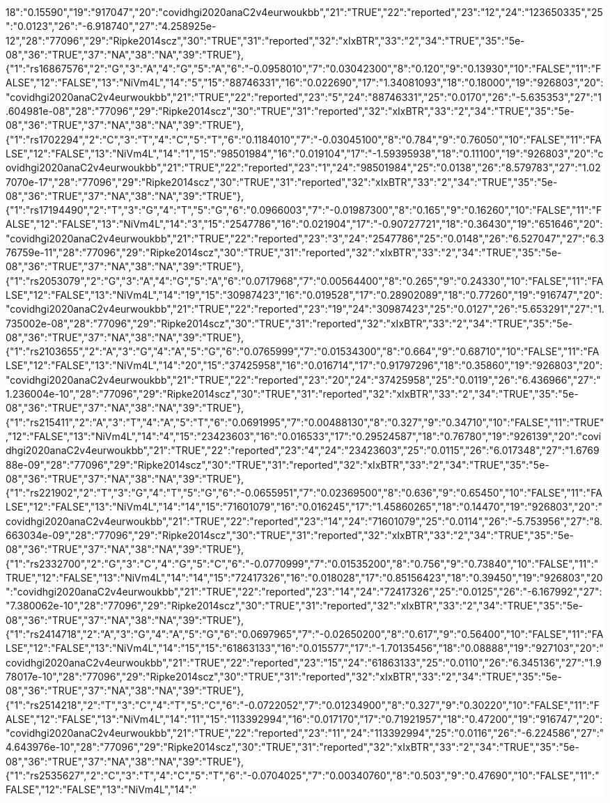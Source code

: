 18":"0.15590","19":"917047","20":"covidhgi2020anaC2v4eurwoukbb","21":"TRUE","22":"reported","23":"12","24":"123650335","25":"0.0123","26":"-6.918740","27":"4.258925e-12","28":"77096","29":"Ripke2014scz","30":"TRUE","31":"reported","32":"xIxBTR","33":"2","34":"TRUE","35":"5e-08","36":"TRUE","37":"NA","38":"NA","39":"TRUE"},{"1":"rs16867576","2":"G","3":"A","4":"G","5":"A","6":"-0.0958010","7":"0.03042300","8":"0.120","9":"0.13930","10":"FALSE","11":"FALSE","12":"FALSE","13":"NiVm4L","14":"5","15":"88746331","16":"0.022690","17":"1.34081093","18":"0.18000","19":"926803","20":"covidhgi2020anaC2v4eurwoukbb","21":"TRUE","22":"reported","23":"5","24":"88746331","25":"0.0170","26":"-5.635353","27":"1.604981e-08","28":"77096","29":"Ripke2014scz","30":"TRUE","31":"reported","32":"xIxBTR","33":"2","34":"TRUE","35":"5e-08","36":"TRUE","37":"NA","38":"NA","39":"TRUE"},{"1":"rs1702294","2":"C","3":"T","4":"C","5":"T","6":"0.1184010","7":"-0.03045100","8":"0.784","9":"0.76050","10":"FALSE","11":"FALSE","12":"FALSE","13":"NiVm4L","14":"1","15":"98501984","16":"0.019104","17":"-1.59395938","18":"0.11100","19":"926803","20":"covidhgi2020anaC2v4eurwoukbb","21":"TRUE","22":"reported","23":"1","24":"98501984","25":"0.0138","26":"8.579783","27":"1.027070e-17","28":"77096","29":"Ripke2014scz","30":"TRUE","31":"reported","32":"xIxBTR","33":"2","34":"TRUE","35":"5e-08","36":"TRUE","37":"NA","38":"NA","39":"TRUE"},{"1":"rs17194490","2":"T","3":"G","4":"T","5":"G","6":"0.0966003","7":"-0.01987300","8":"0.165","9":"0.16260","10":"FALSE","11":"FALSE","12":"FALSE","13":"NiVm4L","14":"3","15":"2547786","16":"0.021904","17":"-0.90727721","18":"0.36430","19":"651646","20":"covidhgi2020anaC2v4eurwoukbb","21":"TRUE","22":"reported","23":"3","24":"2547786","25":"0.0148","26":"6.527047","27":"6.376759e-11","28":"77096","29":"Ripke2014scz","30":"TRUE","31":"reported","32":"xIxBTR","33":"2","34":"TRUE","35":"5e-08","36":"TRUE","37":"NA","38":"NA","39":"TRUE"},{"1":"rs2053079","2":"G","3":"A","4":"G","5":"A","6":"0.0717968","7":"0.00564400","8":"0.265","9":"0.24330","10":"FALSE","11":"FALSE","12":"FALSE","13":"NiVm4L","14":"19","15":"30987423","16":"0.019528","17":"0.28902089","18":"0.77260","19":"916747","20":"covidhgi2020anaC2v4eurwoukbb","21":"TRUE","22":"reported","23":"19","24":"30987423","25":"0.0127","26":"5.653291","27":"1.735002e-08","28":"77096","29":"Ripke2014scz","30":"TRUE","31":"reported","32":"xIxBTR","33":"2","34":"TRUE","35":"5e-08","36":"TRUE","37":"NA","38":"NA","39":"TRUE"},{"1":"rs2103655","2":"A","3":"G","4":"A","5":"G","6":"0.0765999","7":"0.01534300","8":"0.664","9":"0.68710","10":"FALSE","11":"FALSE","12":"FALSE","13":"NiVm4L","14":"20","15":"37425958","16":"0.016714","17":"0.91797296","18":"0.35860","19":"926803","20":"covidhgi2020anaC2v4eurwoukbb","21":"TRUE","22":"reported","23":"20","24":"37425958","25":"0.0119","26":"6.436966","27":"1.236004e-10","28":"77096","29":"Ripke2014scz","30":"TRUE","31":"reported","32":"xIxBTR","33":"2","34":"TRUE","35":"5e-08","36":"TRUE","37":"NA","38":"NA","39":"TRUE"},{"1":"rs215411","2":"A","3":"T","4":"A","5":"T","6":"0.0691995","7":"0.00488130","8":"0.327","9":"0.34710","10":"FALSE","11":"TRUE","12":"FALSE","13":"NiVm4L","14":"4","15":"23423603","16":"0.016533","17":"0.29524587","18":"0.76780","19":"926139","20":"covidhgi2020anaC2v4eurwoukbb","21":"TRUE","22":"reported","23":"4","24":"23423603","25":"0.0115","26":"6.017348","27":"1.676988e-09","28":"77096","29":"Ripke2014scz","30":"TRUE","31":"reported","32":"xIxBTR","33":"2","34":"TRUE","35":"5e-08","36":"TRUE","37":"NA","38":"NA","39":"TRUE"},{"1":"rs221902","2":"T","3":"G","4":"T","5":"G","6":"-0.0655951","7":"0.02369500","8":"0.636","9":"0.65450","10":"FALSE","11":"FALSE","12":"FALSE","13":"NiVm4L","14":"14","15":"71601079","16":"0.016245","17":"1.45860265","18":"0.14470","19":"926803","20":"covidhgi2020anaC2v4eurwoukbb","21":"TRUE","22":"reported","23":"14","24":"71601079","25":"0.0114","26":"-5.753956","27":"8.663034e-09","28":"77096","29":"Ripke2014scz","30":"TRUE","31":"reported","32":"xIxBTR","33":"2","34":"TRUE","35":"5e-08","36":"TRUE","37":"NA","38":"NA","39":"TRUE"},{"1":"rs2332700","2":"G","3":"C","4":"G","5":"C","6":"-0.0770999","7":"0.01535200","8":"0.756","9":"0.73840","10":"FALSE","11":"TRUE","12":"FALSE","13":"NiVm4L","14":"14","15":"72417326","16":"0.018028","17":"0.85156423","18":"0.39450","19":"926803","20":"covidhgi2020anaC2v4eurwoukbb","21":"TRUE","22":"reported","23":"14","24":"72417326","25":"0.0125","26":"-6.167992","27":"7.380062e-10","28":"77096","29":"Ripke2014scz","30":"TRUE","31":"reported","32":"xIxBTR","33":"2","34":"TRUE","35":"5e-08","36":"TRUE","37":"NA","38":"NA","39":"TRUE"},{"1":"rs2414718","2":"A","3":"G","4":"A","5":"G","6":"0.0697965","7":"-0.02650200","8":"0.617","9":"0.56400","10":"FALSE","11":"FALSE","12":"FALSE","13":"NiVm4L","14":"15","15":"61863133","16":"0.015577","17":"-1.70135456","18":"0.08888","19":"927103","20":"covidhgi2020anaC2v4eurwoukbb","21":"TRUE","22":"reported","23":"15","24":"61863133","25":"0.0110","26":"6.345136","27":"1.978017e-10","28":"77096","29":"Ripke2014scz","30":"TRUE","31":"reported","32":"xIxBTR","33":"2","34":"TRUE","35":"5e-08","36":"TRUE","37":"NA","38":"NA","39":"TRUE"},{"1":"rs2514218","2":"T","3":"C","4":"T","5":"C","6":"-0.0722052","7":"0.01234900","8":"0.327","9":"0.30220","10":"FALSE","11":"FALSE","12":"FALSE","13":"NiVm4L","14":"11","15":"113392994","16":"0.017170","17":"0.71921957","18":"0.47200","19":"916747","20":"covidhgi2020anaC2v4eurwoukbb","21":"TRUE","22":"reported","23":"11","24":"113392994","25":"0.0116","26":"-6.224586","27":"4.643976e-10","28":"77096","29":"Ripke2014scz","30":"TRUE","31":"reported","32":"xIxBTR","33":"2","34":"TRUE","35":"5e-08","36":"TRUE","37":"NA","38":"NA","39":"TRUE"},{"1":"rs2535627","2":"C","3":"T","4":"C","5":"T","6":"-0.0704025","7":"0.00340760","8":"0.503","9":"0.47690","10":"FALSE","11":"FALSE","12":"FALSE","13":"NiVm4L","14":"